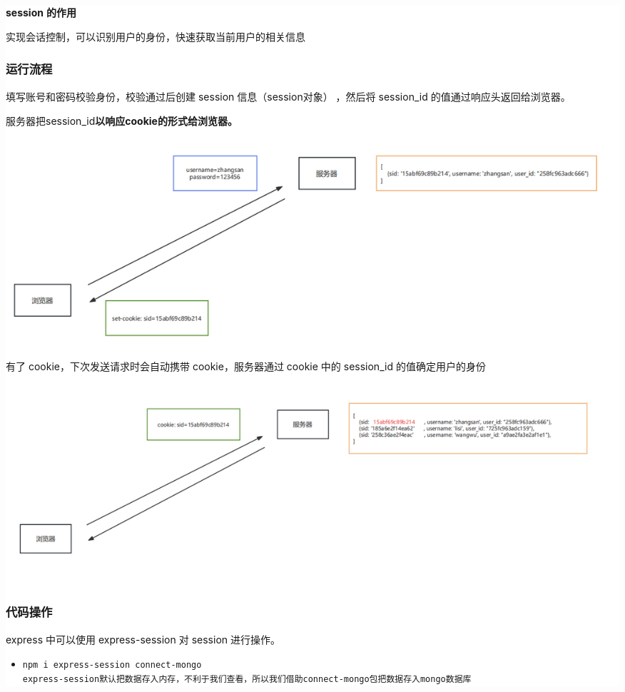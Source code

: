 **session** **的作用**

实现会话控制，可以识别用户的身份，快速获取当前用户的相关信息

### 运行流程

填写账号和密码校验身份，校验通过后创建 session 信息（session对象） ，然后将 session_id 的值通过响应头返回给浏览器。

服务器把session_id**以响应cookie的形式给浏览器。**

![image-20240517110644629](img/image-20240517110644629.png)

有了 cookie，下次发送请求时会自动携带 cookie，服务器通过 cookie 中的 session_id 的值确定用户的身份

![image-20240517110756381](img/image-20240517110756381.png)

### 代码操作

express 中可以使用 express-session 对 session 进行操作。



- ```
  npm i express-session connect-mongo
  express-session默认把数据存入内存，不利于我们查看，所以我们借助connect-mongo包把数据存入mongo数据库
